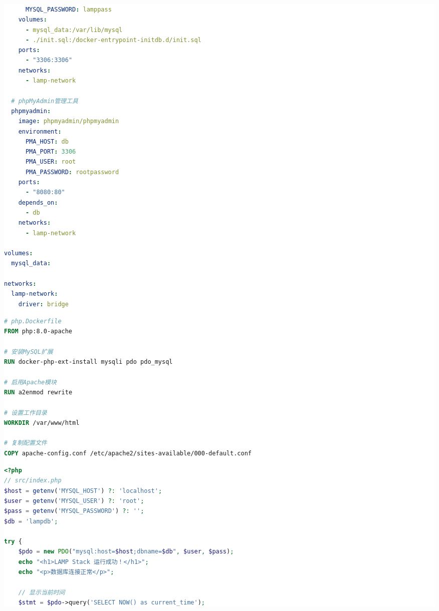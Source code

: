 ```yaml
      MYSQL_PASSWORD: lamppass
    volumes:
      - mysql_data:/var/lib/mysql
      - ./init.sql:/docker-entrypoint-initdb.d/init.sql
    ports:
      - "3306:3306"
    networks:
      - lamp-network

  # phpMyAdmin管理工具
  phpmyadmin:
    image: phpmyadmin/phpmyadmin
    environment:
      PMA_HOST: db
      PMA_PORT: 3306
      PMA_USER: root
      PMA_PASSWORD: rootpassword
    ports:
      - "8080:80"
    depends_on:
      - db
    networks:
      - lamp-network

volumes:
  mysql_data:

networks:
  lamp-network:
    driver: bridge
```

```dockerfile
# php.Dockerfile
FROM php:8.0-apache

# 安装MySQL扩展
RUN docker-php-ext-install mysqli pdo pdo_mysql

# 启用Apache模块
RUN a2enmod rewrite

# 设置工作目录
WORKDIR /var/www/html

# 复制配置文件
COPY apache-config.conf /etc/apache2/sites-available/000-default.conf
```

```php
<?php
// src/index.php
$host = getenv('MYSQL_HOST') ?: 'localhost';
$user = getenv('MYSQL_USER') ?: 'root';
$pass = getenv('MYSQL_PASSWORD') ?: '';
$db = 'lampdb';

try {
    $pdo = new PDO("mysql:host=$host;dbname=$db", $user, $pass);
    echo "<h1>LAMP Stack 运行成功！</h1>";
    echo "<p>数据库连接正常</p>";
    
    // 显示当前时间
    $stmt = $pdo->query('SELECT NOW() as current_time');
```